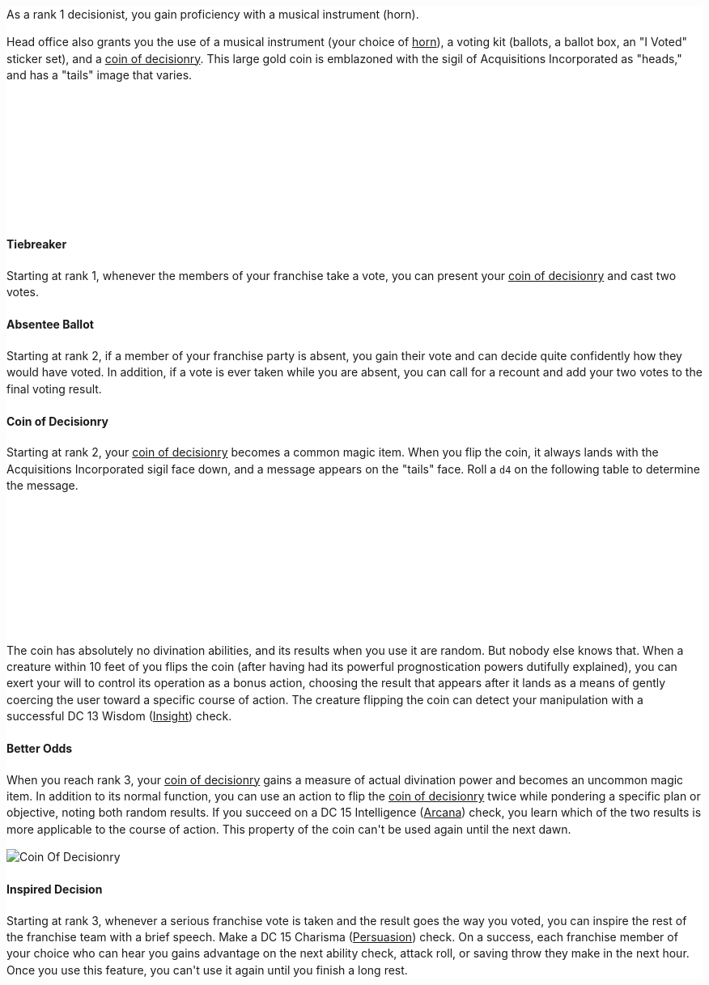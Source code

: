 As a rank 1 decisionist, you gain proficiency with a musical instrument (horn).

Head office also grants you the use of a musical instrument (your choice of [horn](/3-Mechanics/CLI/items/horn.md)), a voting kit (ballots, a ballot box, an "I Voted" sticker set), and a [coin of decisionry](/3-Mechanics/CLI/items/coin-of-decisionry-ai.md). This large gold coin is emblazoned with the sigil of Acquisitions Incorporated as "heads," and has a "tails" image that varies.

![Proficiencies and Starting Equipment; Coin of Decisionry "Tails" Image](/3-Mechanics/CLI/tables/proficiencies-and-starting-equipment-coin-of-decisionry-tails-image-ai.md)

#### Tiebreaker

Starting at rank 1, whenever the members of your franchise take a vote, you can present your [coin of decisionry](/3-Mechanics/CLI/items/coin-of-decisionry-ai.md) and cast two votes.

#### Absentee Ballot

Starting at rank 2, if a member of your franchise party is absent, you gain their vote and can decide quite confidently how they would have voted. In addition, if a vote is ever taken while you are absent, you can call for a recount and add your two votes to the final voting result.

#### Coin of Decisionry

Starting at rank 2, your [coin of decisionry](/3-Mechanics/CLI/items/coin-of-decisionry-ai.md) becomes a common magic item. When you flip the coin, it always lands with the Acquisitions Incorporated sigil face down, and a message appears on the "tails" face. Roll a `d4` on the following table to determine the message.

![Coin of Decisionry](/3-Mechanics/CLI/tables/coin-of-decisionry-ai.md)

The coin has absolutely no divination abilities, and its results when you use it are random. But nobody else knows that. When a creature within 10 feet of you flips the coin (after having had its powerful prognostication powers dutifully explained), you can exert your will to control its operation as a bonus action, choosing the result that appears after it lands as a means of gently coercing the user toward a specific course of action. The creature flipping the coin can detect your manipulation with a successful DC 13 Wisdom ([Insight](/3-Mechanics/CLI/rules/skills.md#Insight)) check.

#### Better Odds

When you reach rank 3, your [coin of decisionry](/3-Mechanics/CLI/items/coin-of-decisionry-ai.md) gains a measure of actual divination power and becomes an uncommon magic item. In addition to its normal function, you can use an action to flip the [coin of decisionry](/3-Mechanics/CLI/items/coin-of-decisionry-ai.md) twice while pondering a specific plan or objective, noting both random results. If you succeed on a DC 15 Intelligence ([Arcana](/3-Mechanics/CLI/rules/skills.md#Arcana)) check, you learn which of the two results is more applicable to the course of action. This property of the coin can't be used again until the next dawn.

![Coin Of Decisionry](/3-Mechanics/CLI/books/acquisitions-incorporated/img/009-02-08.webp#center)

#### Inspired Decision

Starting at rank 3, whenever a serious franchise vote is taken and the result goes the way you voted, you can inspire the rest of the franchise team with a brief speech. Make a DC 15 Charisma ([Persuasion](/3-Mechanics/CLI/rules/skills.md#Persuasion)) check. On a success, each franchise member of your choice who can hear you gains advantage on the next ability check, attack roll, or saving throw they make in the next hour. Once you use this feature, you can't use it again until you finish a long rest.
